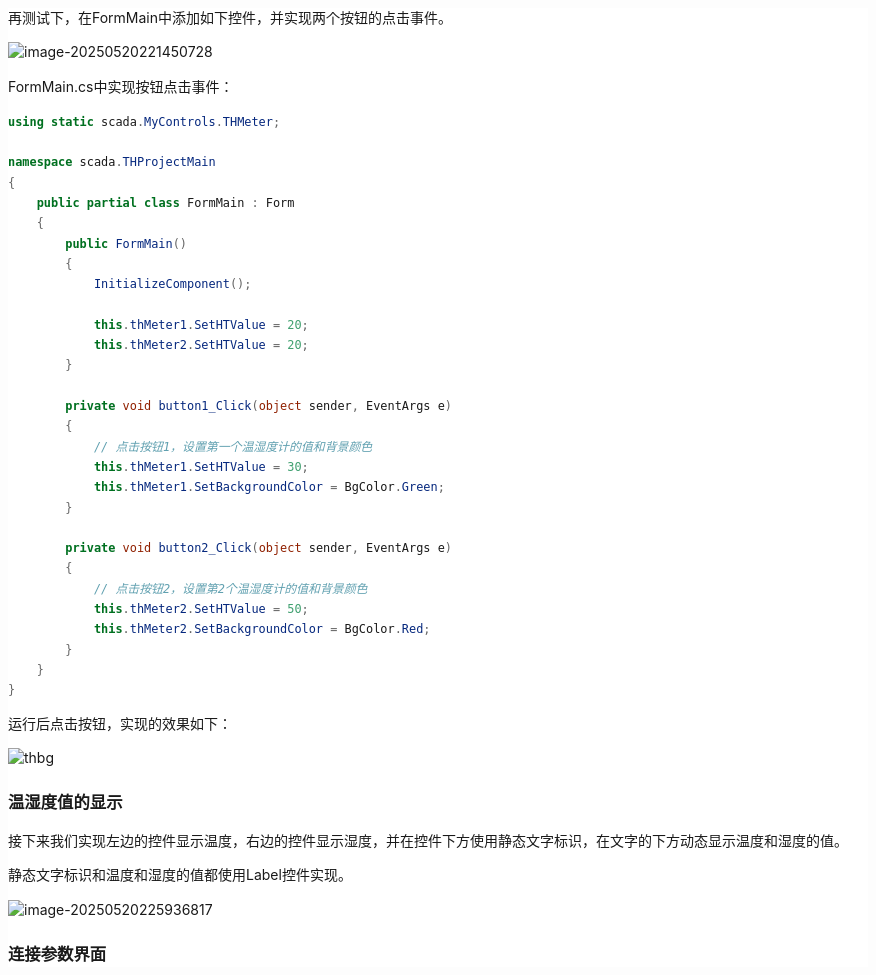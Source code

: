 再测试下，在FormMain中添加如下控件，并实现两个按钮的点击事件。

![image-20250520221450728](https://blog-1301697820.cos.ap-guangzhou.myqcloud.com/blog/image-20250520221450728.png)

FormMain.cs中实现按钮点击事件：

```c#
using static scada.MyControls.THMeter;

namespace scada.THProjectMain
{
    public partial class FormMain : Form
    {
        public FormMain()
        {
            InitializeComponent();

            this.thMeter1.SetHTValue = 20;
            this.thMeter2.SetHTValue = 20;
        }

        private void button1_Click(object sender, EventArgs e)
        {
            // 点击按钮1，设置第一个温湿度计的值和背景颜色
            this.thMeter1.SetHTValue = 30;
            this.thMeter1.SetBackgroundColor = BgColor.Green;
        }

        private void button2_Click(object sender, EventArgs e)
        {
            // 点击按钮2，设置第2个温湿度计的值和背景颜色
            this.thMeter2.SetHTValue = 50;
            this.thMeter2.SetBackgroundColor = BgColor.Red;
        }
    }
}

```

运行后点击按钮，实现的效果如下：

![thbg](https://blog-1301697820.cos.ap-guangzhou.myqcloud.com/blog/thbg.gif)

### 温湿度值的显示

接下来我们实现左边的控件显示温度，右边的控件显示湿度，并在控件下方使用静态文字标识，在文字的下方动态显示温度和湿度的值。

静态文字标识和温度和湿度的值都使用Label控件实现。

![image-20250520225936817](https://blog-1301697820.cos.ap-guangzhou.myqcloud.com/blog/image-20250520225936817.png)

### 连接参数界面
